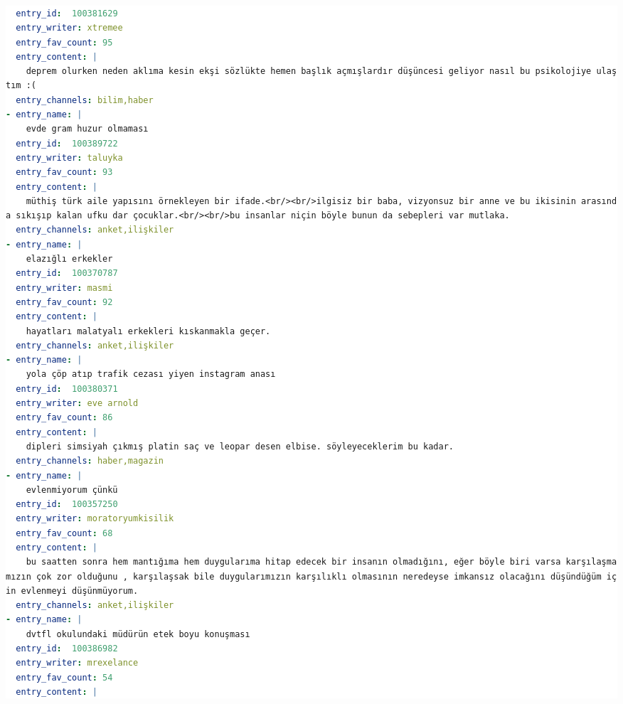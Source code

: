 ```yaml
  entry_id:  100381629
  entry_writer: xtremee
  entry_fav_count: 95
  entry_content: |
    deprem olurken neden aklıma kesin ekşi sözlükte hemen başlık açmışlardır düşüncesi geliyor nasıl bu psikolojiye ulaştım :(
  entry_channels: bilim,haber
- entry_name: |
    evde gram huzur olmaması
  entry_id:  100389722
  entry_writer: taluyka
  entry_fav_count: 93
  entry_content: |
    müthiş türk aile yapısını örnekleyen bir ifade.<br/><br/>ilgisiz bir baba, vizyonsuz bir anne ve bu ikisinin arasında sıkışıp kalan ufku dar çocuklar.<br/><br/>bu insanlar niçin böyle bunun da sebepleri var mutlaka.
  entry_channels: anket,ilişkiler
- entry_name: |
    elazığlı erkekler
  entry_id:  100370787
  entry_writer: masmi
  entry_fav_count: 92
  entry_content: |
    hayatları malatyalı erkekleri kıskanmakla geçer.
  entry_channels: anket,ilişkiler
- entry_name: |
    yola çöp atıp trafik cezası yiyen instagram anası
  entry_id:  100380371
  entry_writer: eve arnold
  entry_fav_count: 86
  entry_content: |
    dipleri simsiyah çıkmış platin saç ve leopar desen elbise. söyleyeceklerim bu kadar.
  entry_channels: haber,magazin
- entry_name: |
    evlenmiyorum çünkü
  entry_id:  100357250
  entry_writer: moratoryumkisilik
  entry_fav_count: 68
  entry_content: |
    bu saatten sonra hem mantığıma hem duygularıma hitap edecek bir insanın olmadığını, eğer böyle biri varsa karşılaşmamızın çok zor olduğunu , karşılaşsak bile duygularımızın karşılıklı olmasının neredeyse imkansız olacağını düşündüğüm için evlenmeyi düşünmüyorum.
  entry_channels: anket,ilişkiler
- entry_name: |
    dvtfl okulundaki müdürün etek boyu konuşması
  entry_id:  100386982
  entry_writer: mrexelance
  entry_fav_count: 54
  entry_content: |
```